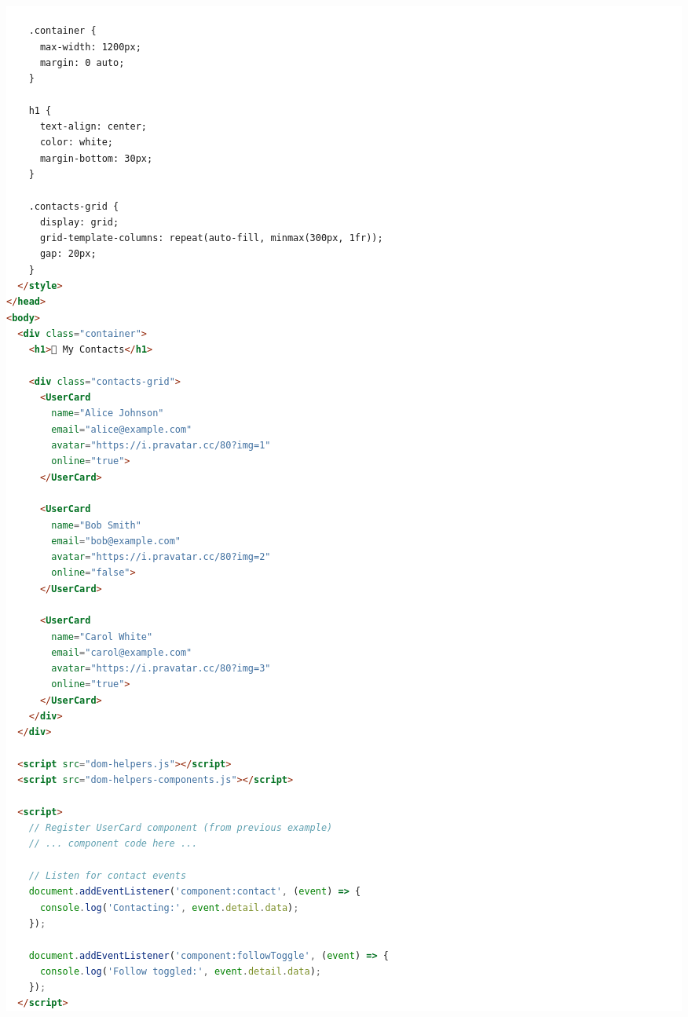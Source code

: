 ```html
    
    .container {
      max-width: 1200px;
      margin: 0 auto;
    }
    
    h1 {
      text-align: center;
      color: white;
      margin-bottom: 30px;
    }
    
    .contacts-grid {
      display: grid;
      grid-template-columns: repeat(auto-fill, minmax(300px, 1fr));
      gap: 20px;
    }
  </style>
</head>
<body>
  <div class="container">
    <h1>📇 My Contacts</h1>
    
    <div class="contacts-grid">
      <UserCard 
        name="Alice Johnson" 
        email="alice@example.com"
        avatar="https://i.pravatar.cc/80?img=1"
        online="true">
      </UserCard>
      
      <UserCard 
        name="Bob Smith" 
        email="bob@example.com"
        avatar="https://i.pravatar.cc/80?img=2"
        online="false">
      </UserCard>
      
      <UserCard 
        name="Carol White" 
        email="carol@example.com"
        avatar="https://i.pravatar.cc/80?img=3"
        online="true">
      </UserCard>
    </div>
  </div>
  
  <script src="dom-helpers.js"></script>
  <script src="dom-helpers-components.js"></script>
  
  <script>
    // Register UserCard component (from previous example)
    // ... component code here ...
    
    // Listen for contact events
    document.addEventListener('component:contact', (event) => {
      console.log('Contacting:', event.detail.data);
    });
    
    document.addEventListener('component:followToggle', (event) => {
      console.log('Follow toggled:', event.detail.data);
    });
  </script>
```